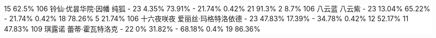 <td>15</td>
<td>62.5%
</td></tr>
<tr>
<td>106</td>
<td>铃仙·优昙华院·因幡</td>
<td>纯狐</td>
<td>-</td>
<td>23</td>
<td>4.35%</td>
<td>73.91%</td>
<td>-</td>
<td>21.74%</td>
<td>0.42%</td>
<td>21</td>
<td>91.3%</td>
<td>2</td>
<td>8.7%
</td></tr>
<tr>
<td>106</td>
<td>八云蓝</td>
<td>八云紫</td>
<td>-</td>
<td>23</td>
<td>13.04%</td>
<td>65.22%</td>
<td>-</td>
<td>21.74%</td>
<td>0.42%</td>
<td>18</td>
<td>78.26%</td>
<td>5</td>
<td>21.74%
</td></tr>
<tr>
<td>106</td>
<td>十六夜咲夜</td>
<td>爱丽丝·玛格特洛依德</td>
<td>-</td>
<td>23</td>
<td>47.83%</td>
<td>17.39%</td>
<td>-</td>
<td>34.78%</td>
<td>0.42%</td>
<td>12</td>
<td>52.17%</td>
<td>11</td>
<td>47.83%
</td></tr>
<tr>
<td>109</td>
<td>琪露诺</td>
<td>蕾蒂·霍瓦特洛克</td>
<td>-</td>
<td>22</td>
<td>0%</td>
<td>31.82%</td>
<td>-</td>
<td>68.18%</td>
<td>0.4%</td>
<td>19</td>
<td>86.36%</td>